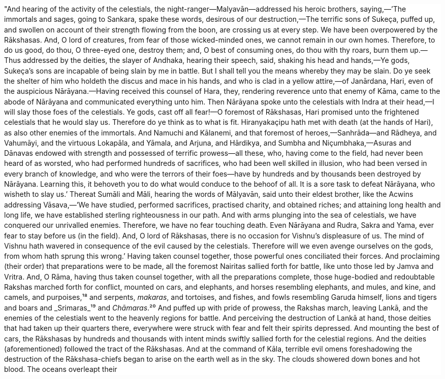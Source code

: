 "And hearing of the activity of the celestials, the
night-ranger—Malyavān—addressed his heroic brothers, saying,—’The
immortals and sages, going to Sankara, spake these words, desirous of
our destruction,—The terrific sons of Sukeça, puffed up, and swollen on
account of their strength flowing from the boon, are crossing us at
every step. We have been overpowered by the Rākshasas. And, O lord of
creatures, from fear of those wicked-minded ones, we cannot remain in
our own homes. Therefore, to do us good, do thou, O three-eyed one,
destroy them; and, O best of consuming ones, do thou with thy roars,
burn them up.—Thus addressed by the deities, the slayer of Andhaka,
hearing their speech, said, shaking his head and hands,—Ye gods,
Sukeça’s sons are incapable of being slain by me in battle. But I shall
tell you the means whereby they may be slain. Do ye seek the shelter of
him who holdeth the discus and mace in his hands, and who is clad in a
yellow attire,—of Janārdana, Hari, even of the auspicious
Nārāyana.—Having received this counsel of Hara, they, rendering
reverence unto that enemy of Kāma, came to the abode of Nārāyana and
communicated everything unto him. Then Nārāyana spoke unto the
celestials with Indra at their head,—I will slay those foes of the
celestials. Ye gods, cast off all fear!—O foremost of Rākshasas, Hari
promised unto the frightened celestials that he would slay us. Therefore
do ye think as to what is fit. Hiranyakaçipu hath met with death (at the
hands of Hari), as also other enemies of the immortals. And Namuchi and
Kālanemi, and that foremost of heroes,—Sanhrāda—and Rādheya, and
Vahumāyi, and the virtuous Lokapāla, and Yāmala, and Arjuna, and
Hārdikya, and Sumbha and Niçumbhaka,—Asuras and Dānavas endowed with
strength and possessed of terrific prowess—all these, who, having come
to the field, had never been heard of as worsted, who had performed
hundreds of sacrifices, who had been well skilled in illusion, who had
been versed in every branch of knowledge, and who were the terrors of
their foes—have by hundreds and by thousands been destroyed by Nārāyana.
Learning this, it behoveth you to do what would conduce to the behoof of
all. It is a sore task to defeat Nārāyana, who wisheth to slay us.’
Thereat Sumāli and Māli, hearing the words of Mālyavān, said unto their
eldest brother, like the Acwins addressing Vāsava,—’We have studied,
performed sacrifices, practised charity, and obtained riches; and
attaining long health and long life, we have established sterling
righteousness in our path. And with arms plunging into the sea of
celestials, we have conquered our unrivalled enemies. Therefore, we have
no fear touching death. Even Nārāyana and Rudra, Sakra and Yama, ever
fear to stay before us (in the field). And, O lord of Rākshasas, there
is no occasion for Vishnu’s displeasure of us. The mind of Vishnu hath
wavered in consequence of the evil caused by the celestials. Therefore
will we even avenge ourselves on the gods, from whom hath sprung this
wrong.’ Having taken counsel together, those powerful ones conciliated
their forces. And proclaiming (their order) that preparations were to be
made, all the foremost Nairitas sallied forth for battle, like unto
those led by Jamva and Vritra. And, O Rāma, having thus taken counsel
together, with all the preparations complete, those huge-bodied and
redoubtable Rakshas marched forth for conflict, mounted on cars, and
elephants, and horses resembling elephants, and mules, and kine, and
camels, and purpoises,¹⁸ and serpents, _makaras_, and tortoises, and
fishes, and fowls resembling Garuda himself, lions and tigers and boars
and _Srimaras_¹⁹ and _Chāmaras_.²⁰ And puffed up with pride of prowess,
the Rakshas march, leaving Lankā, and the enemies of the celestials went
to the heavenly regions for battle. And perceiving the destruction of
Lankā at hand, those deities that had taken up their quarters there,
everywhere were struck with fear and felt their spirits depressed. And
mounting the best of cars, the Rākshasas by hundreds and thousands with
intent minds swiftly sallied forth for the celestial regions. And the
deities (aforementioned) followed the tract of the Rākshasas. And at the
command of Kāla, terrible evil omens foreshadowing the destruction of
the Rākshasa-chiefs began to arise on the earth well as in the sky. The
clouds showered down bones and hot blood. The oceans overleapt their